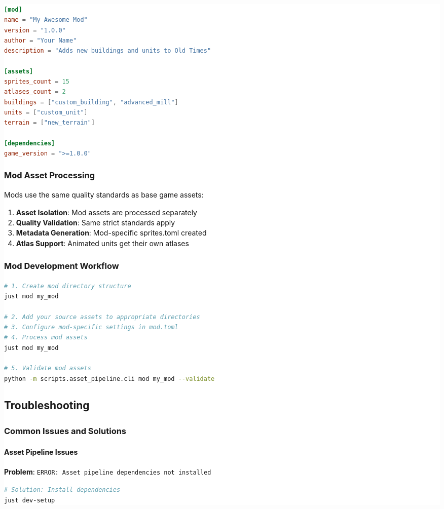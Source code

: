 ```toml
[mod]
name = "My Awesome Mod"
version = "1.0.0"
author = "Your Name"
description = "Adds new buildings and units to Old Times"

[assets]
sprites_count = 15
atlases_count = 2
buildings = ["custom_building", "advanced_mill"]
units = ["custom_unit"]
terrain = ["new_terrain"]

[dependencies]
game_version = ">=1.0.0"
```

### Mod Asset Processing

Mods use the same quality standards as base game assets:

1. **Asset Isolation**: Mod assets are processed separately
2. **Quality Validation**: Same strict standards apply
3. **Metadata Generation**: Mod-specific sprites.toml created
4. **Atlas Support**: Animated units get their own atlases

### Mod Development Workflow

```bash
# 1. Create mod directory structure
just mod my_mod

# 2. Add your source assets to appropriate directories
# 3. Configure mod-specific settings in mod.toml
# 4. Process mod assets
just mod my_mod

# 5. Validate mod assets
python -m scripts.asset_pipeline.cli mod my_mod --validate
```

## Troubleshooting

### Common Issues and Solutions

#### Asset Pipeline Issues

**Problem**: `ERROR: Asset pipeline dependencies not installed`
```bash
# Solution: Install dependencies
just dev-setup
```

